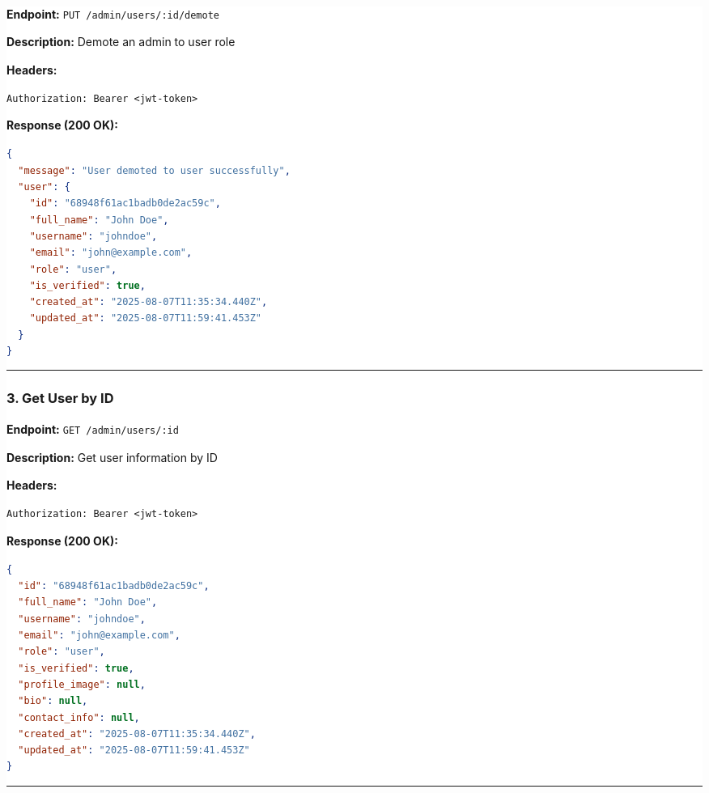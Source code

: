 **Endpoint:** `PUT /admin/users/:id/demote`

**Description:** Demote an admin to user role

**Headers:**

```
Authorization: Bearer <jwt-token>
```

**Response (200 OK):**

```json
{
  "message": "User demoted to user successfully",
  "user": {
    "id": "68948f61ac1badb0de2ac59c",
    "full_name": "John Doe",
    "username": "johndoe",
    "email": "john@example.com",
    "role": "user",
    "is_verified": true,
    "created_at": "2025-08-07T11:35:34.440Z",
    "updated_at": "2025-08-07T11:59:41.453Z"
  }
}
```

---

### 3. Get User by ID

**Endpoint:** `GET /admin/users/:id`

**Description:** Get user information by ID

**Headers:**

```
Authorization: Bearer <jwt-token>
```

**Response (200 OK):**

```json
{
  "id": "68948f61ac1badb0de2ac59c",
  "full_name": "John Doe",
  "username": "johndoe",
  "email": "john@example.com",
  "role": "user",
  "is_verified": true,
  "profile_image": null,
  "bio": null,
  "contact_info": null,
  "created_at": "2025-08-07T11:35:34.440Z",
  "updated_at": "2025-08-07T11:59:41.453Z"
}
```

---